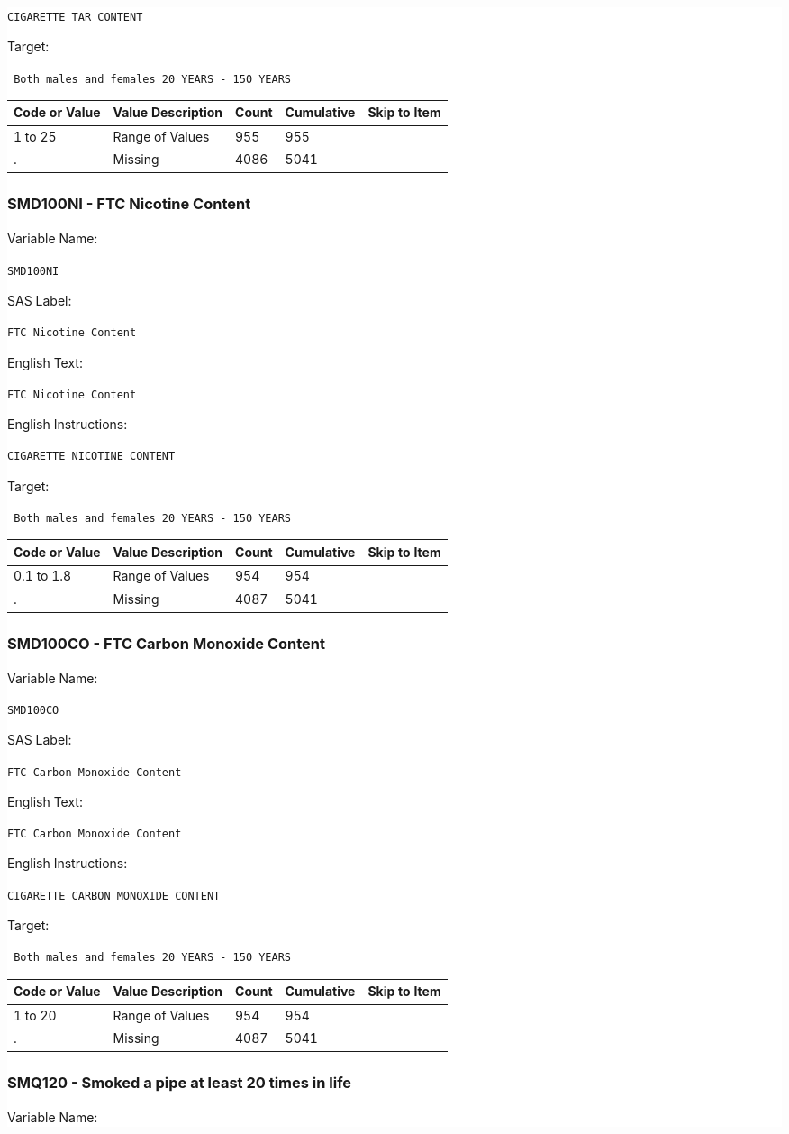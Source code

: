     CIGARETTE TAR CONTENT
Target:

     Both males and females 20 YEARS - 150 YEARS
Code or Value | Value Description | Count | Cumulative | Skip to Item  
---|---|---|---|---  
1 to 25 | Range of Values | 955 | 955 |   
. | Missing | 4086 | 5041 |   
  
### SMD100NI - FTC Nicotine Content

Variable Name:

    SMD100NI
SAS Label:

    FTC Nicotine Content
English Text:

    FTC Nicotine Content
English Instructions:

    CIGARETTE NICOTINE CONTENT
Target:

     Both males and females 20 YEARS - 150 YEARS
Code or Value | Value Description | Count | Cumulative | Skip to Item  
---|---|---|---|---  
0.1 to 1.8 | Range of Values | 954 | 954 |   
. | Missing | 4087 | 5041 |   
  
### SMD100CO - FTC Carbon Monoxide Content

Variable Name:

    SMD100CO
SAS Label:

    FTC Carbon Monoxide Content
English Text:

    FTC Carbon Monoxide Content
English Instructions:

    CIGARETTE CARBON MONOXIDE CONTENT
Target:

     Both males and females 20 YEARS - 150 YEARS
Code or Value | Value Description | Count | Cumulative | Skip to Item  
---|---|---|---|---  
1 to 20 | Range of Values | 954 | 954 |   
. | Missing | 4087 | 5041 |   
  
### SMQ120 - Smoked a pipe at least 20 times in life

Variable Name:
